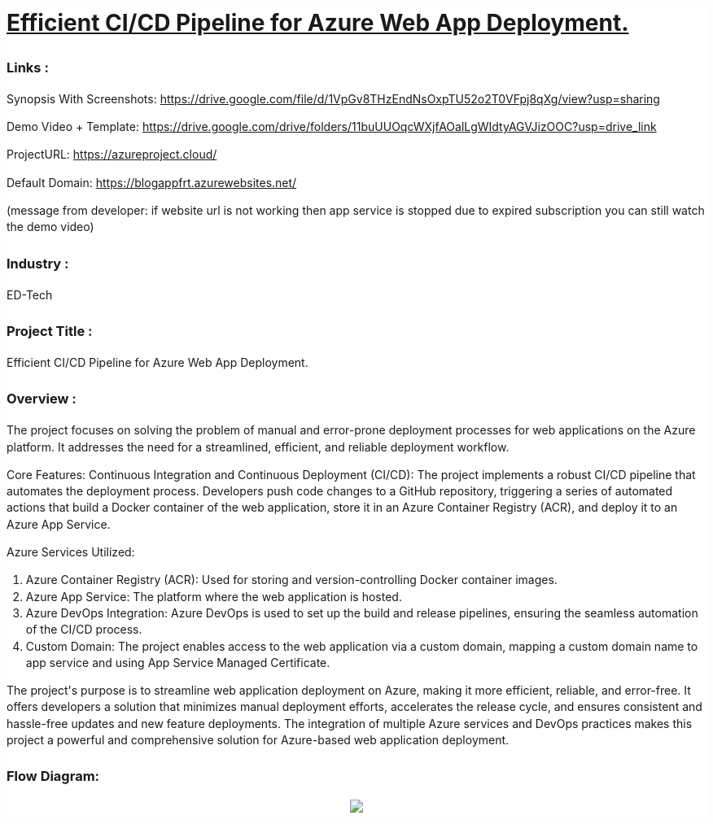 # <a href="https://blogappfrt.azurewebsites.net//">Efficient CI/CD Pipeline for Azure Web App Deployment.</a>

### Links : 
Synopsis With Screenshots: https://drive.google.com/file/d/1VpGv8THzEndNsOxpTU52o2T0VFpj8qXg/view?usp=sharing

Demo Video + Template: https://drive.google.com/drive/folders/11buUUOqcWXjfAOalLgWIdtyAGVJizOOC?usp=drive_link

ProjectURL: https://azureproject.cloud/  

Default Domain: https://blogappfrt.azurewebsites.net/

(message from developer: if website url is not working then app service is stopped due to expired subscription you can still watch the demo video)


### Industry :
ED-Tech


### Project Title :
Efficient CI/CD Pipeline for Azure Web App Deployment.


### Overview :
The project focuses on solving the problem of manual and error-prone deployment processes for web applications on the Azure platform. It addresses the need for a streamlined, efficient, and reliable deployment workflow.

Core Features:
Continuous Integration and Continuous Deployment (CI/CD): The project implements a robust CI/CD pipeline that automates the deployment process. Developers push code changes to a GitHub repository, triggering a series of automated actions that build a Docker container of the web application, store it in an Azure Container Registry (ACR), and deploy it to an Azure App Service.

Azure Services Utilized:
1.	Azure Container Registry (ACR): Used for storing and version-controlling Docker container images.
2.	Azure App Service: The platform where the web application is hosted.
3.	Azure DevOps Integration: Azure DevOps is used to set up the build and release pipelines, ensuring the seamless automation of the CI/CD process.
4.	Custom Domain: The project enables access to the web application via a custom domain, mapping a custom domain name to app service and using App Service Managed Certificate.

The project's purpose is to streamline web application deployment on Azure, making it more efficient, reliable, and error-free. It offers developers a solution that minimizes manual deployment efforts, accelerates the release cycle, and ensures consistent and hassle-free updates and new feature deployments. The integration of multiple Azure services and DevOps practices makes this project a powerful and comprehensive solution for Azure-based web application deployment.


### Flow Diagram:
<a href="https://futurereadytalent.in/"><p align= "center"><img src="https://github.com/SKstudies/Blogs/blob/master/media/Picture4.png"></p></a> 
